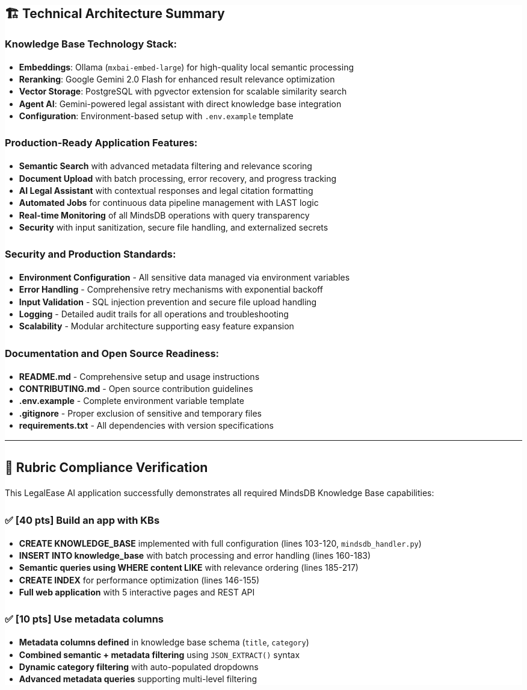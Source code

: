 
## 🏗️ **Technical Architecture Summary**

### **Knowledge Base Technology Stack**:
- **Embeddings**: Ollama (`mxbai-embed-large`) for high-quality local semantic processing
- **Reranking**: Google Gemini 2.0 Flash for enhanced result relevance optimization
- **Vector Storage**: PostgreSQL with pgvector extension for scalable similarity search
- **Agent AI**: Gemini-powered legal assistant with direct knowledge base integration
- **Configuration**: Environment-based setup with `.env.example` template

### **Production-Ready Application Features**:
- **Semantic Search** with advanced metadata filtering and relevance scoring
- **Document Upload** with batch processing, error recovery, and progress tracking
- **AI Legal Assistant** with contextual responses and legal citation formatting
- **Automated Jobs** for continuous data pipeline management with LAST logic
- **Real-time Monitoring** of all MindsDB operations with query transparency
- **Security** with input sanitization, secure file handling, and externalized secrets

### **Security and Production Standards**:
- **Environment Configuration** - All sensitive data managed via environment variables
- **Error Handling** - Comprehensive retry mechanisms with exponential backoff
- **Input Validation** - SQL injection prevention and secure file upload handling
- **Logging** - Detailed audit trails for all operations and troubleshooting
- **Scalability** - Modular architecture supporting easy feature expansion

### **Documentation and Open Source Readiness**:
- **README.md** - Comprehensive setup and usage instructions
- **CONTRIBUTING.md** - Open source contribution guidelines
- **.env.example** - Complete environment variable template
- **.gitignore** - Proper exclusion of sensitive and temporary files
- **requirements.txt** - All dependencies with version specifications

---

## 🎯 **Rubric Compliance Verification**

This LegalEase AI application successfully demonstrates all required MindsDB Knowledge Base capabilities:

### ✅ **[40 pts] Build an app with KBs**
- **CREATE KNOWLEDGE_BASE** implemented with full configuration (lines 103-120, `mindsdb_handler.py`)
- **INSERT INTO knowledge_base** with batch processing and error handling (lines 160-183)
- **Semantic queries using WHERE content LIKE** with relevance ordering (lines 185-217)
- **CREATE INDEX** for performance optimization (lines 146-155)
- **Full web application** with 5 interactive pages and REST API

### ✅ **[10 pts] Use metadata columns**
- **Metadata columns defined** in knowledge base schema (`title`, `category`)
- **Combined semantic + metadata filtering** using `JSON_EXTRACT()` syntax
- **Dynamic category filtering** with auto-populated dropdowns
- **Advanced metadata queries** supporting multi-level filtering
